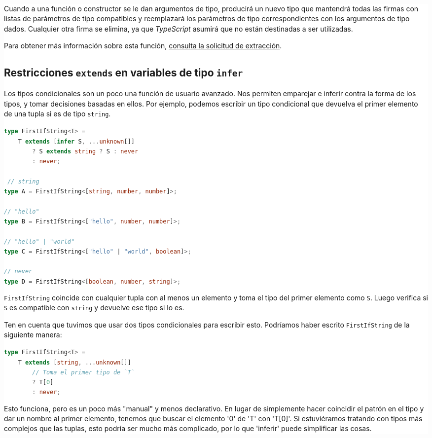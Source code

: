 Cuando a una función o constructor se le dan argumentos de tipo, producirá un nuevo tipo que mantendrá todas las firmas con listas de parámetros de tipo compatibles y reemplazará los parámetros de tipo correspondientes con los argumentos de tipo dados.
Cualquier otra firma se elimina, ya que *TypeScript* asumirá que no están destinadas a ser utilizadas.

Para obtener más información sobre esta función, [consulta la solicitud de extracción](https://github.com/microsoft/TypeScript/pull/47607).

## Restricciones `extends` en variables de tipo `infer`

Los tipos condicionales son un poco una función de usuario avanzado.
Nos permiten emparejar e inferir contra la forma de los tipos, y tomar decisiones basadas en ellos.
Por ejemplo, podemos escribir un tipo condicional que devuelva el primer elemento de una tupla si es de tipo `string`.

```ts
type FirstIfString<T> =
    T extends [infer S, ...unknown[]]
        ? S extends string ? S : never
        : never;

 // string
type A = FirstIfString<[string, number, number]>;

// "hello"
type B = FirstIfString<["hello", number, number]>;

// "hello" | "world"
type C = FirstIfString<["hello" | "world", boolean]>;

// never
type D = FirstIfString<[boolean, number, string]>;
```

`FirstIfString` coincide con cualquier tupla con al menos un elemento y toma el tipo del primer elemento como `S`.
Luego verifica si `S` es compatible con `string` y devuelve ese tipo si lo es.

Ten en cuenta que tuvimos que usar dos tipos condicionales para escribir esto.
Podríamos haber escrito `FirstIfString` de la siguiente manera:

```ts
type FirstIfString<T> =
    T extends [string, ...unknown[]]
        // Toma el primer tipo de `T`
        ? T[0]
        : never;
```

Esto funciona, pero es un poco más "manual" y menos declarativo.
En lugar de simplemente hacer coincidir el patrón en el tipo y dar un nombre al primer elemento, tenemos que buscar el elemento '0' de 'T' con 'T[0]'.
Si estuviéramos tratando con tipos más complejos que las tuplas, esto podría ser mucho más complicado, por lo que 'inferir' puede simplificar las cosas.
